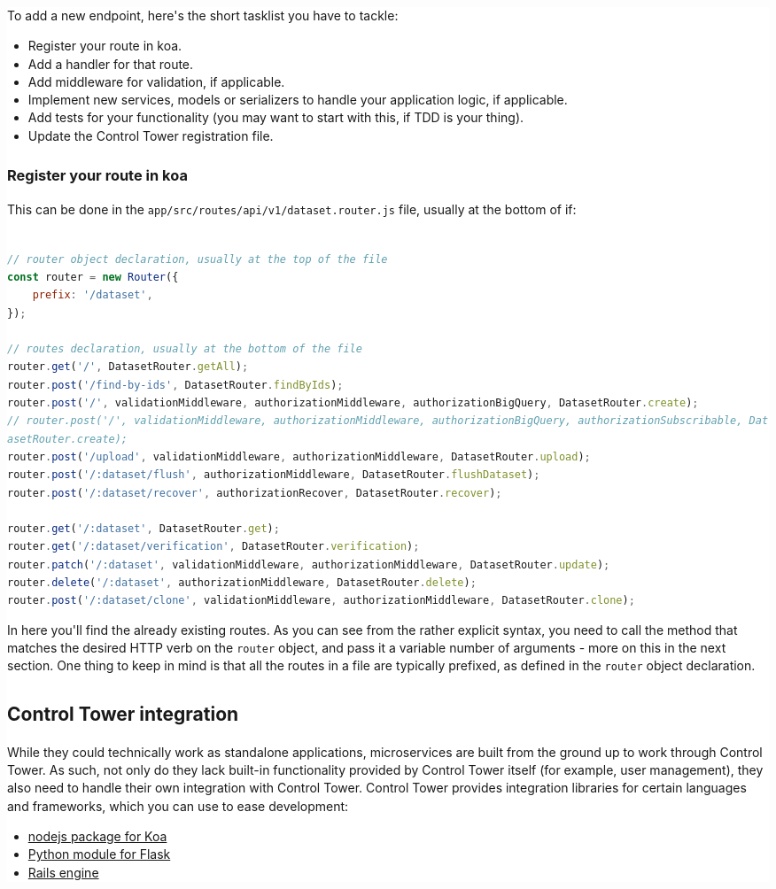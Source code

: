 To add a new endpoint, here's the short tasklist you have to tackle:

- Register your route in koa.
- Add a handler for that route.
- Add middleware for validation, if applicable.
- Implement new services, models or serializers to handle your application logic, if applicable.
- Add tests for your functionality (you may want to start with this, if TDD is your thing).
- Update the Control Tower registration file.

### Register your route in koa

This can be done in the `app/src/routes/api/v1/dataset.router.js` file, usually at the bottom of if:

```javascript

// router object declaration, usually at the top of the file
const router = new Router({
    prefix: '/dataset',
});

// routes declaration, usually at the bottom of the file
router.get('/', DatasetRouter.getAll);
router.post('/find-by-ids', DatasetRouter.findByIds);
router.post('/', validationMiddleware, authorizationMiddleware, authorizationBigQuery, DatasetRouter.create);
// router.post('/', validationMiddleware, authorizationMiddleware, authorizationBigQuery, authorizationSubscribable, DatasetRouter.create);
router.post('/upload', validationMiddleware, authorizationMiddleware, DatasetRouter.upload);
router.post('/:dataset/flush', authorizationMiddleware, DatasetRouter.flushDataset);
router.post('/:dataset/recover', authorizationRecover, DatasetRouter.recover);

router.get('/:dataset', DatasetRouter.get);
router.get('/:dataset/verification', DatasetRouter.verification);
router.patch('/:dataset', validationMiddleware, authorizationMiddleware, DatasetRouter.update);
router.delete('/:dataset', authorizationMiddleware, DatasetRouter.delete);
router.post('/:dataset/clone', validationMiddleware, authorizationMiddleware, DatasetRouter.clone);
```

In here you'll find the already existing routes. As you can see from the rather explicit syntax, you need to call the method that matches the desired HTTP verb on the `router` object, and pass it a variable number of arguments - more on this in the next section. One thing to keep in mind is that all the routes in a file are typically prefixed, as defined in the `router` object declaration.

## Control Tower integration

While they could technically work as standalone applications, microservices are built from the ground up to work through Control Tower. As such, not only do they lack built-in functionality provided by Control Tower itself (for example, user management), they also need to handle their own integration with Control Tower. Control Tower provides integration libraries for certain languages and frameworks, which you can use to ease development:
- [nodejs package for Koa](https://github.com/control-tower/ct-register-microservice-node)
- [Python module for Flask](https://github.com/control-tower/ct-register-microservice-python-flask)
- [Rails engine](https://github.com/control-tower/ct-register-microservice-rails)
